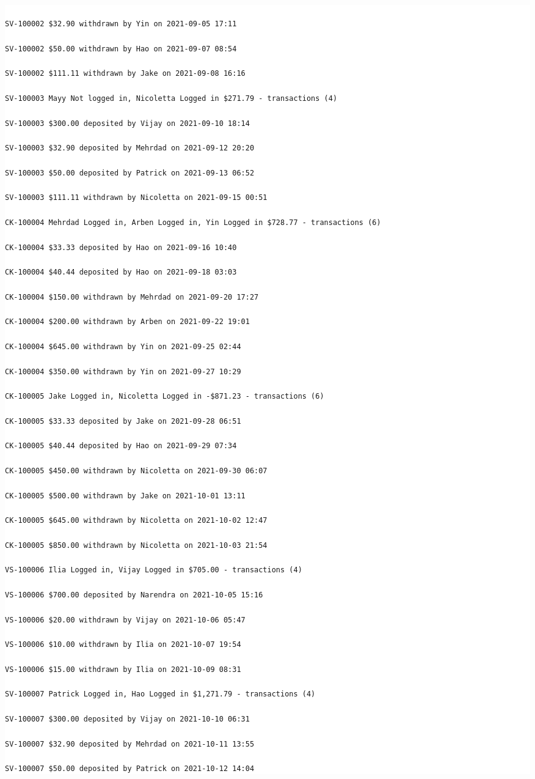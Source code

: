 ``` txt

SV-100002 $32.90 withdrawn by Yin on 2021-09-05 17:11

SV-100002 $50.00 withdrawn by Hao on 2021-09-07 08:54

SV-100002 $111.11 withdrawn by Jake on 2021-09-08 16:16

SV-100003 Mayy Not logged in, Nicoletta Logged in $271.79 - transactions (4)

SV-100003 $300.00 deposited by Vijay on 2021-09-10 18:14

SV-100003 $32.90 deposited by Mehrdad on 2021-09-12 20:20

SV-100003 $50.00 deposited by Patrick on 2021-09-13 06:52

SV-100003 $111.11 withdrawn by Nicoletta on 2021-09-15 00:51

CK-100004 Mehrdad Logged in, Arben Logged in, Yin Logged in $728.77 - transactions (6)

CK-100004 $33.33 deposited by Hao on 2021-09-16 10:40

CK-100004 $40.44 deposited by Hao on 2021-09-18 03:03

CK-100004 $150.00 withdrawn by Mehrdad on 2021-09-20 17:27

CK-100004 $200.00 withdrawn by Arben on 2021-09-22 19:01

CK-100004 $645.00 withdrawn by Yin on 2021-09-25 02:44

CK-100004 $350.00 withdrawn by Yin on 2021-09-27 10:29

CK-100005 Jake Logged in, Nicoletta Logged in -$871.23 - transactions (6)

CK-100005 $33.33 deposited by Jake on 2021-09-28 06:51

CK-100005 $40.44 deposited by Hao on 2021-09-29 07:34

CK-100005 $450.00 withdrawn by Nicoletta on 2021-09-30 06:07

CK-100005 $500.00 withdrawn by Jake on 2021-10-01 13:11

CK-100005 $645.00 withdrawn by Nicoletta on 2021-10-02 12:47

CK-100005 $850.00 withdrawn by Nicoletta on 2021-10-03 21:54

VS-100006 Ilia Logged in, Vijay Logged in $705.00 - transactions (4)

VS-100006 $700.00 deposited by Narendra on 2021-10-05 15:16

VS-100006 $20.00 withdrawn by Vijay on 2021-10-06 05:47

VS-100006 $10.00 withdrawn by Ilia on 2021-10-07 19:54

VS-100006 $15.00 withdrawn by Ilia on 2021-10-09 08:31

SV-100007 Patrick Logged in, Hao Logged in $1,271.79 - transactions (4)

SV-100007 $300.00 deposited by Vijay on 2021-10-10 06:31

SV-100007 $32.90 deposited by Mehrdad on 2021-10-11 13:55

SV-100007 $50.00 deposited by Patrick on 2021-10-12 14:04

```
